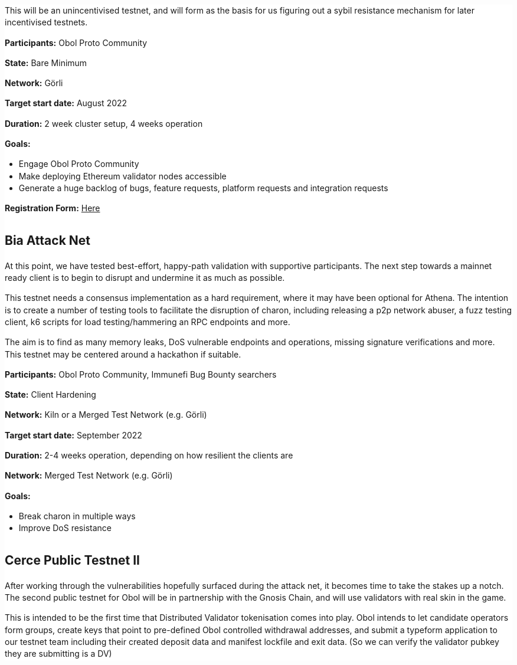 This will be an unincentivised testnet, and will form as the basis for us figuring out a sybil resistance mechanism for later incentivised testnets.

**Participants:** Obol Proto Community

**State:** Bare Minimum

**Network:** Görli

**Target start date:** August 2022

**Duration:** 2 week cluster setup, 4 weeks operation

**Goals:**

- Engage Obol Proto Community
- Make deploying Ethereum validator nodes accessible
- Generate a huge backlog of bugs, feature requests, platform requests and integration requests

**Registration Form:** [Here](https://obol.typeform.com/AthenaTestnet)

## Bia Attack Net

At this point, we have tested best-effort, happy-path validation with supportive participants. The next step towards a mainnet ready client is to begin to disrupt and undermine it as much as possible.

This testnet needs a consensus implementation as a hard requirement, where it may have been optional for Athena. The intention is to create a number of testing tools to facilitate the disruption of charon, including releasing a p2p network abuser, a fuzz testing client, k6 scripts for load testing/hammering an RPC endpoints and more.

The aim is to find as many memory leaks, DoS vulnerable endpoints and operations, missing signature verifications and more. This testnet may be centered around a hackathon if suitable.

**Participants:** Obol Proto Community, Immunefi Bug Bounty searchers

**State:** Client Hardening

**Network:** Kiln or a Merged Test Network (e.g. Görli)

**Target start date:** September 2022

**Duration:** 2-4 weeks operation, depending on how resilient the clients are

**Network:** Merged Test Network (e.g. Görli)

**Goals:**

- Break charon in multiple ways
- Improve DoS resistance

## Cerce Public Testnet II

After working through the vulnerabilities hopefully surfaced during the attack net, it becomes time to take the stakes up a notch. The second public testnet for Obol will be in partnership with the Gnosis Chain, and will use validators with real skin in the game.

This is intended to be the first time that Distributed Validator tokenisation comes into play. Obol intends to let candidate operators form groups, create keys that point to pre-defined Obol controlled withdrawal addresses, and submit a typeform application to our testnet team including their created deposit data and manifest lockfile and exit data. (So we can verify the validator pubkey they are submitting is a DV)
